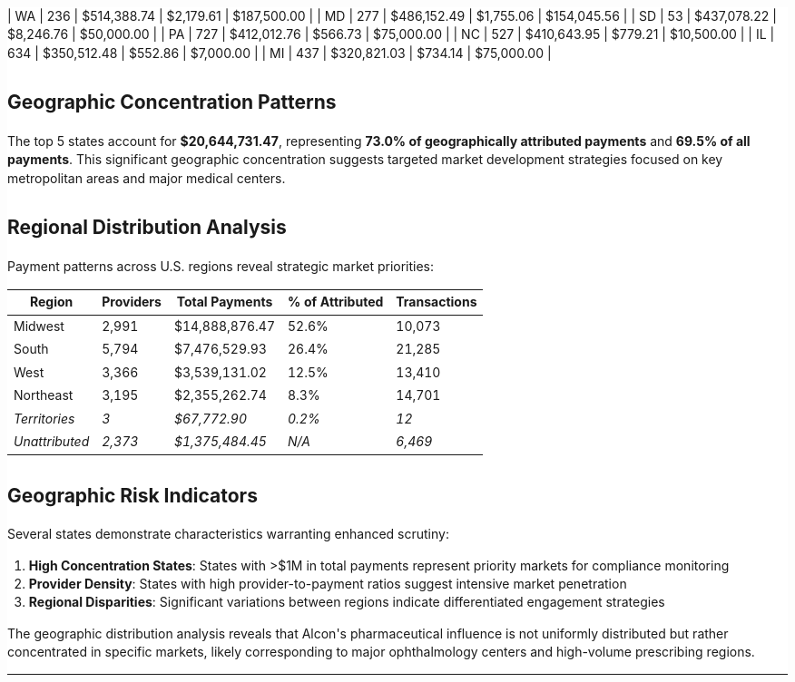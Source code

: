 | WA | 236 | $514,388.74 | $2,179.61 | $187,500.00 |
| MD | 277 | $486,152.49 | $1,755.06 | $154,045.56 |
| SD | 53 | $437,078.22 | $8,246.76 | $50,000.00 |
| PA | 727 | $412,012.76 | $566.73 | $75,000.00 |
| NC | 527 | $410,643.95 | $779.21 | $10,500.00 |
| IL | 634 | $350,512.48 | $552.86 | $7,000.00 |
| MI | 437 | $320,821.03 | $734.14 | $75,000.00 |

## Geographic Concentration Patterns

The top 5 states account for **$20,644,731.47**, representing **73.0% of geographically attributed payments** and **69.5% of all payments**. This significant geographic concentration suggests targeted market development strategies focused on key metropolitan areas and major medical centers.

## Regional Distribution Analysis

Payment patterns across U.S. regions reveal strategic market priorities:

| Region | Providers | Total Payments | % of Attributed | Transactions |
|--------|-----------|---------------|-----------------|--------------|
| Midwest | 2,991 | $14,888,876.47 | 52.6% | 10,073 |
| South | 5,794 | $7,476,529.93 | 26.4% | 21,285 |
| West | 3,366 | $3,539,131.02 | 12.5% | 13,410 |
| Northeast | 3,195 | $2,355,262.74 | 8.3% | 14,701 |
| *Territories* | *3* | *$67,772.90* | *0.2%* | *12* |
| *Unattributed* | *2,373* | *$1,375,484.45* | *N/A* | *6,469* |

## Geographic Risk Indicators

Several states demonstrate characteristics warranting enhanced scrutiny:

1. **High Concentration States**: States with >$1M in total payments represent priority markets for compliance monitoring
2. **Provider Density**: States with high provider-to-payment ratios suggest intensive market penetration
3. **Regional Disparities**: Significant variations between regions indicate differentiated engagement strategies

The geographic distribution analysis reveals that Alcon's pharmaceutical influence is not uniformly distributed but rather concentrated in specific markets, likely corresponding to major ophthalmology centers and high-volume prescribing regions.

---
